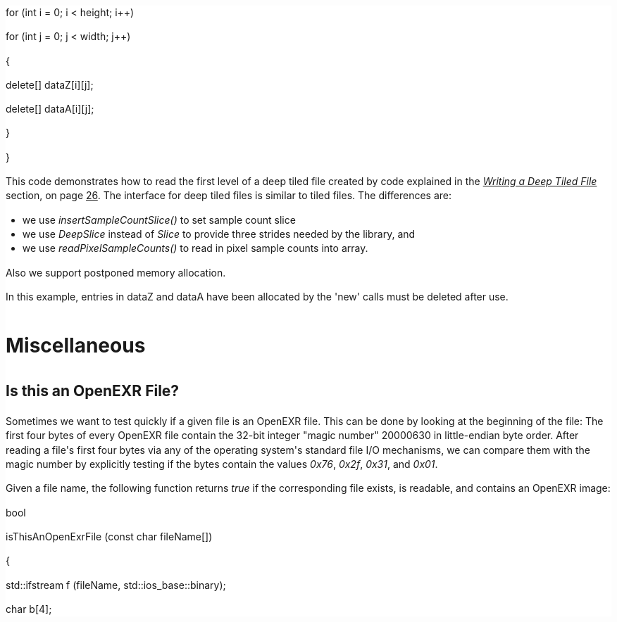 for (int i = 0; i \< height; i++)

for (int j = 0; j \< width; j++)

{

delete\[\] dataZ\[i\]\[j\];

delete\[\] dataA\[i\]\[j\];

}

}

This code demonstrates how to read the first level of a deep tiled file
created by code explained in the *[Writing a Deep Tiled
File](#Writing%20a%20Deep%20Tiled%20File)* section, on page
[26](#Writing%20a%20Deep%20Tiled%20File). The interface for deep tiled
files is similar to tiled files. The differences are:

-   we use *insertSampleCountSlice()* to set sample count slice
-   we use *DeepSlice* instead of *Slice* to provide three strides
    needed by the library, and
-   we use *readPixelSampleCounts()* to read in pixel sample counts into
    array.

Also we support postponed memory allocation.

In this example, entries in dataZ and dataA have been allocated by the
\'new\' calls must be deleted after use.



# Miscellaneous

## Is this an OpenEXR File?

Sometimes we want to test quickly if a given file is an OpenEXR file.
This can be done by looking at the beginning of the file: The first four
bytes of every OpenEXR file contain the 32-bit integer \"magic number\"
20000630 in little-endian byte order. After reading a file\'s first four
bytes via any of the operating system\'s standard file I/O mechanisms,
we can compare them with the magic number by explicitly testing if the
bytes contain the values *0x76*, *0x2f*, *0x31*, and *0x01*.

Given a file name, the following function returns *true* if the
corresponding file exists, is readable, and contains an OpenEXR image:

bool

isThisAnOpenExrFile (const char fileName\[\])

{

std::ifstream f (fileName, std::ios_base::binary);

char b\[4\];


[`RgbaOutputFile`]: crate::rgba_file::RgbaOutputFile
[`Rgba`]: crate::rgba::Rgba
[`RgbaInputFile`]: crate::rgba_file::RgbaInputFile
[`RgbaChannels::WriteRgba`]: crate::rgba_channels::RgbaChannels::WriteRgba
[`RgbaChannels::WriteYc`]: crate::rgba_channels::RgbaChannels::Yc
[`RgbaChannels::WriteYca`]: crate::rgba_channels::RgbaChannels::Yca
[`RgbaChannels::WriteY`]: crate::rgba_channels::RgbaChannels::Y
[`RgbaChannels::WriteYa`]: crate::rgba_channels::RgbaChannels::Ya
[`PixelType`]: crate::PixelType
[`PixelType::Half`]: crate::PixelType::Half
[`PixelType::Float`]: crate::PixelType::Float
[`FrameBuffer`]: crate::frame_buffer::FrameBuffer
[`Slice`]: crate::frame_buffer::Slice
[`SliceBuilder`]: crate::frame_buffer::SliceBuilder
[`OutputFile`]: crate::output_file::OutputFile
[`InputFile`]: crate::input_file::InputFile
[`ChannelList`]: crate::channel_list::ChannelList
[`TiledRgbaOutputFile`]: crate::tiled_rgba_file::TiledRgbaOutputFile;
[`TiledRgbaInputFile`]: crate::tiled_rgba_file::TiledRgbaInputFile
[`Envmap`]: crate::Envmap